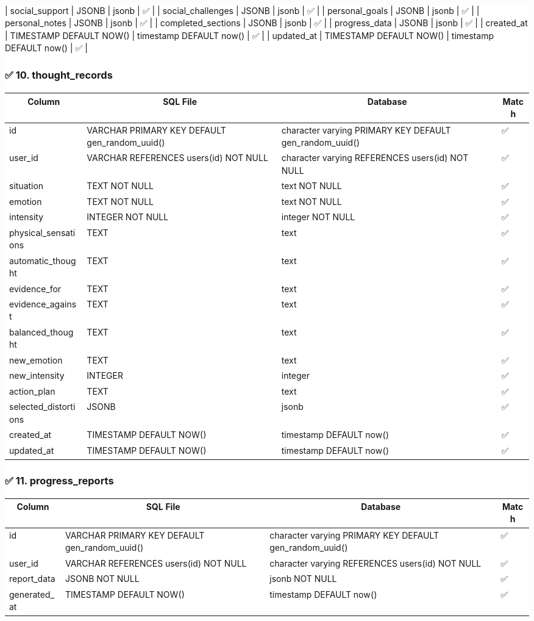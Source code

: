 | social_support | JSONB | jsonb | ✅ |
| social_challenges | JSONB | jsonb | ✅ |
| personal_goals | JSONB | jsonb | ✅ |
| personal_notes | JSONB | jsonb | ✅ |
| completed_sections | JSONB | jsonb | ✅ |
| progress_data | JSONB | jsonb | ✅ |
| created_at | TIMESTAMP DEFAULT NOW() | timestamp DEFAULT now() | ✅ |
| updated_at | TIMESTAMP DEFAULT NOW() | timestamp DEFAULT now() | ✅ |

### ✅ **10. thought_records**
| Column | SQL File | Database | Match |
|--------|----------|----------|-------|
| id | VARCHAR PRIMARY KEY DEFAULT gen_random_uuid() | character varying PRIMARY KEY DEFAULT gen_random_uuid() | ✅ |
| user_id | VARCHAR REFERENCES users(id) NOT NULL | character varying REFERENCES users(id) NOT NULL | ✅ |
| situation | TEXT NOT NULL | text NOT NULL | ✅ |
| emotion | TEXT NOT NULL | text NOT NULL | ✅ |
| intensity | INTEGER NOT NULL | integer NOT NULL | ✅ |
| physical_sensations | TEXT | text | ✅ |
| automatic_thought | TEXT | text | ✅ |
| evidence_for | TEXT | text | ✅ |
| evidence_against | TEXT | text | ✅ |
| balanced_thought | TEXT | text | ✅ |
| new_emotion | TEXT | text | ✅ |
| new_intensity | INTEGER | integer | ✅ |
| action_plan | TEXT | text | ✅ |
| selected_distortions | JSONB | jsonb | ✅ |
| created_at | TIMESTAMP DEFAULT NOW() | timestamp DEFAULT now() | ✅ |
| updated_at | TIMESTAMP DEFAULT NOW() | timestamp DEFAULT now() | ✅ |

### ✅ **11. progress_reports**
| Column | SQL File | Database | Match |
|--------|----------|----------|-------|
| id | VARCHAR PRIMARY KEY DEFAULT gen_random_uuid() | character varying PRIMARY KEY DEFAULT gen_random_uuid() | ✅ |
| user_id | VARCHAR REFERENCES users(id) NOT NULL | character varying REFERENCES users(id) NOT NULL | ✅ |
| report_data | JSONB NOT NULL | jsonb NOT NULL | ✅ |
| generated_at | TIMESTAMP DEFAULT NOW() | timestamp DEFAULT now() | ✅ |
